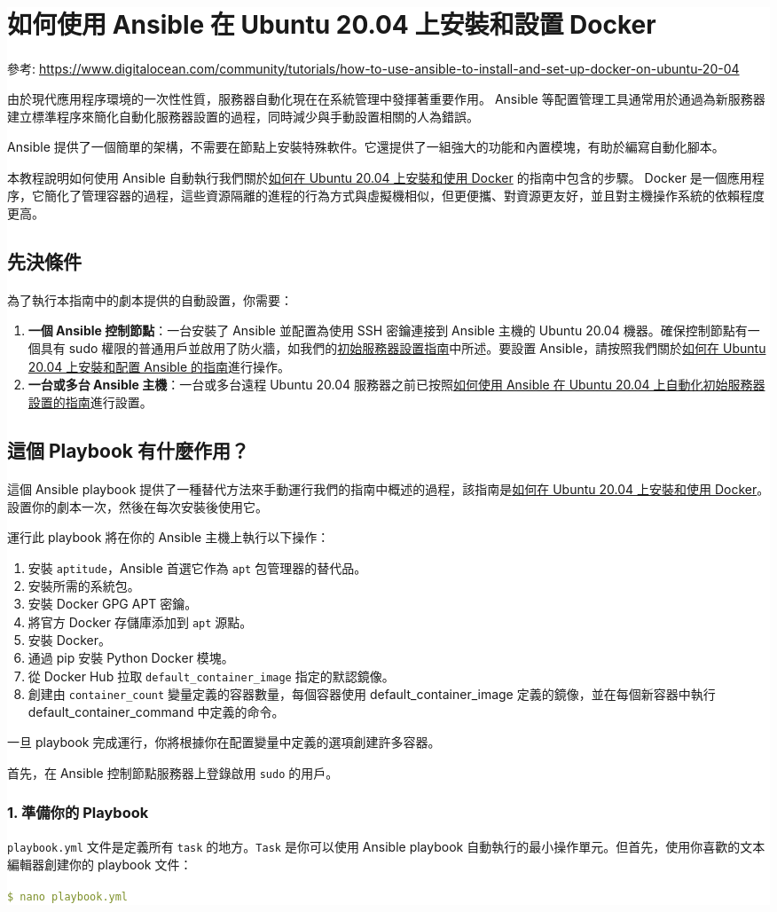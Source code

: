 # 如何使用 Ansible 在 Ubuntu 20.04 上安裝和設置 Docker

參考: https://www.digitalocean.com/community/tutorials/how-to-use-ansible-to-install-and-set-up-docker-on-ubuntu-20-04

由於現代應用程序環境的一次性性質，服務器自動化現在在系統管理中發揮著重要作用。 Ansible 等配置管理工具通常用於通過為新服務器建立標準程序來簡化自動化服務器設置的過程，同時減少與手動設置相關的人為錯誤。

Ansible 提供了一個簡單的架構，不需要在節點上安裝特殊軟件。它還提供了一組強大的功能和內置模塊，有助於編寫自動化腳本。

本教程說明如何使用 Ansible 自動執行我們關於[如何在 Ubuntu 20.04 上安裝和使用 Docker](ubuntu-insall-docker.md) 的指南中包含的步驟。 Docker 是一個應用程序，它簡化了管理容器的過程，這些資源隔離的進程的行為方式與虛擬機相似，但更便攜、對資源更友好，並且對主機操作系統的依賴程度更高。

## 先決條件

為了執行本指南中的劇本提供的自動設置，你需要：

1. **一個 Ansible 控制節點**：一台安裝了 Ansible 並配置為使用 SSH 密鑰連接到 Ansible 主機的 Ubuntu 20.04 機器。確保控制節點有一個具有 sudo 權限的普通用戶並啟用了防火牆，如我們的[初始服務器設置指南](https://www.digitalocean.com/community/tutorials/initial-server-setup-with-ubuntu-20-04)中所述。要設置 Ansible，請按照我們關於[如何在 Ubuntu 20.04 上安裝和配置 Ansible 的指南](https://www.digitalocean.com/community/tutorials/how-to-install-and-configure-ansible-on-ubuntu-20-04)進行操作。
2. **一台或多台 Ansible 主機**：一台或多台遠程 Ubuntu 20.04 服務器之前已按照[如何使用 Ansible 在 Ubuntu 20.04 上自動化初始服務器設置的指南](https://www.digitalocean.com/community/tutorials/how-to-use-ansible-to-automate-initial-server-setup-on-ubuntu-20-04)進行設置。

## 這個 Playbook 有什麼作用？

這個 Ansible playbook 提供了一種替代方法來手動運行我們的指南中概述的過程，該指南是[如何在 Ubuntu 20.04 上安裝和使用 Docker](https://www.digitalocean.com/community/tutorials/how-to-install-and-use-docker-on-ubuntu-20-04)。設置你的劇本一次，然後在每次安裝後使用它。

運行此 playbook 將在你的 Ansible 主機上執行以下操作：

1. 安裝 `aptitude`，Ansible 首選它作為 `apt` 包管理器的替代品。
2. 安裝所需的系統包。
3. 安裝 Docker GPG APT 密鑰。
4. 將官方 Docker 存儲庫添加到 `apt` 源點。
5. 安裝 Docker。
6. 通過 pip 安裝 Python Docker 模塊。
7. 從 Docker Hub 拉取 `default_container_image` 指定的默認鏡像。
8. 創建由 `container_count` 變量定義的容器數量，每個容器使用 default_container_image 定義的鏡像，並在每個新容器中執行 default_container_command 中定義的命令。

一旦 playbook 完成運行，你將根據你在配置變量中定義的選項創建許多容器。

首先，在 Ansible 控制節點服務器上登錄啟用 `sudo` 的用戶。

### 1. 準備你的 Playbook

`playbook.yml` 文件是定義所有 `task` 的地方。`Task` 是你可以使用 Ansible playbook 自動執行的最小操作單元。但首先，使用你喜歡的文本編輯器創建你的 playbook 文件：

```yaml
$ nano playbook.yml
```
